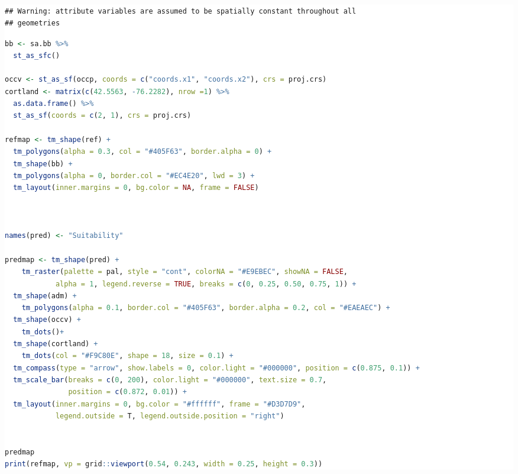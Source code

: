     ## Warning: attribute variables are assumed to be spatially constant throughout all
    ## geometries

``` r
bb <- sa.bb %>% 
  st_as_sfc()

occv <- st_as_sf(occp, coords = c("coords.x1", "coords.x2"), crs = proj.crs)
cortland <- matrix(c(42.5563, -76.2282), nrow =1) %>% 
  as.data.frame() %>% 
  st_as_sf(coords = c(2, 1), crs = proj.crs)

refmap <- tm_shape(ref) +
  tm_polygons(alpha = 0.3, col = "#405F63", border.alpha = 0) +
  tm_shape(bb) +
  tm_polygons(alpha = 0, border.col = "#EC4E20", lwd = 3) +
  tm_layout(inner.margins = 0, bg.color = NA, frame = FALSE)



names(pred) <- "Suitability"

predmap <- tm_shape(pred) +
    tm_raster(palette = pal, style = "cont", colorNA = "#E9EBEC", showNA = FALSE, 
            alpha = 1, legend.reverse = TRUE, breaks = c(0, 0.25, 0.50, 0.75, 1)) +
  tm_shape(adm) +
    tm_polygons(alpha = 0.1, border.col = "#405F63", border.alpha = 0.2, col = "#EAEAEC") +
  tm_shape(occv) +
    tm_dots()+
  tm_shape(cortland) +
    tm_dots(col = "#F9C80E", shape = 18, size = 0.1) +
  tm_compass(type = "arrow", show.labels = 0, color.light = "#000000", position = c(0.875, 0.1)) +
  tm_scale_bar(breaks = c(0, 200), color.light = "#000000", text.size = 0.7,
               position = c(0.872, 0.01)) +
  tm_layout(inner.margins = 0, bg.color = "#ffffff", frame = "#D3D7D9",
            legend.outside = T, legend.outside.position = "right")


predmap
print(refmap, vp = grid::viewport(0.54, 0.243, width = 0.25, height = 0.3))
```
